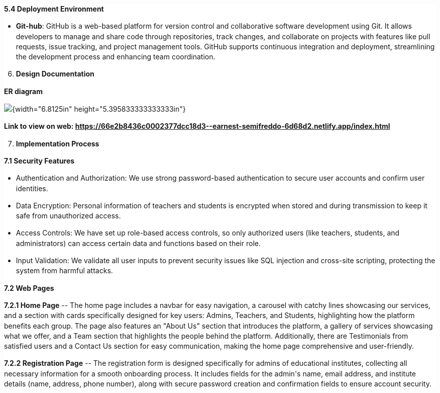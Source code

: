 **5.4 Deployment Environment**

- **Git-hub**: GitHub is a web-based platform for version control and
  collaborative software development using Git. It allows developers to
  manage and share code through repositories, track changes, and
  collaborate on projects with features like pull requests, issue
  tracking, and project management tools. GitHub supports continuous
  integration and deployment, streamlining the development process and
  enhancing team coordination.

6.  **Design Documentation**

**ER diagram**

![](media/image11.png){width="6.8125in" height="5.395833333333333in"}

**Link to view on web:
<https://66e2b8436c0002377dcc18d3--earnest-semifreddo-6d68d2.netlify.app/index.html>**

7.  **Implementation Process**

**7.1 Security Features**

- Authentication and Authorization: We use strong password-based
  authentication to secure user accounts and confirm user identities.

- Data Encryption: Personal information of teachers and students is
  encrypted when stored and during transmission to keep it safe from
  unauthorized access.

- Access Controls: We have set up role-based access controls, so only
  authorized users (like teachers, students, and administrators) can
  access certain data and functions based on their role.

- Input Validation: We validate all user inputs to prevent security
  issues like SQL injection and cross-site scripting, protecting the
  system from harmful attacks.

**7.2 Web Pages**

**7.2.1 Home Page** -- The home page includes a navbar for easy
navigation, a carousel with catchy lines showcasing our services, and a
section with cards specifically designed for key users: Admins,
Teachers, and Students, highlighting how the platform benefits each
group. The page also features an "About Us" section that introduces the
platform, a gallery of services showcasing what we offer, and a Team
section that highlights the people behind the platform. Additionally,
there are Testimonials from satisfied users and a Contact Us section for
easy communication, making the home page comprehensive and
user-friendly.

**7.2.2 Registration Page** -- The registration form is designed
specifically for admins of educational institutes, collecting all
necessary information for a smooth onboarding process. It includes
fields for the admin's name, email address, and institute details (name,
address, phone number), along with secure password creation and
confirmation fields to ensure account security.
